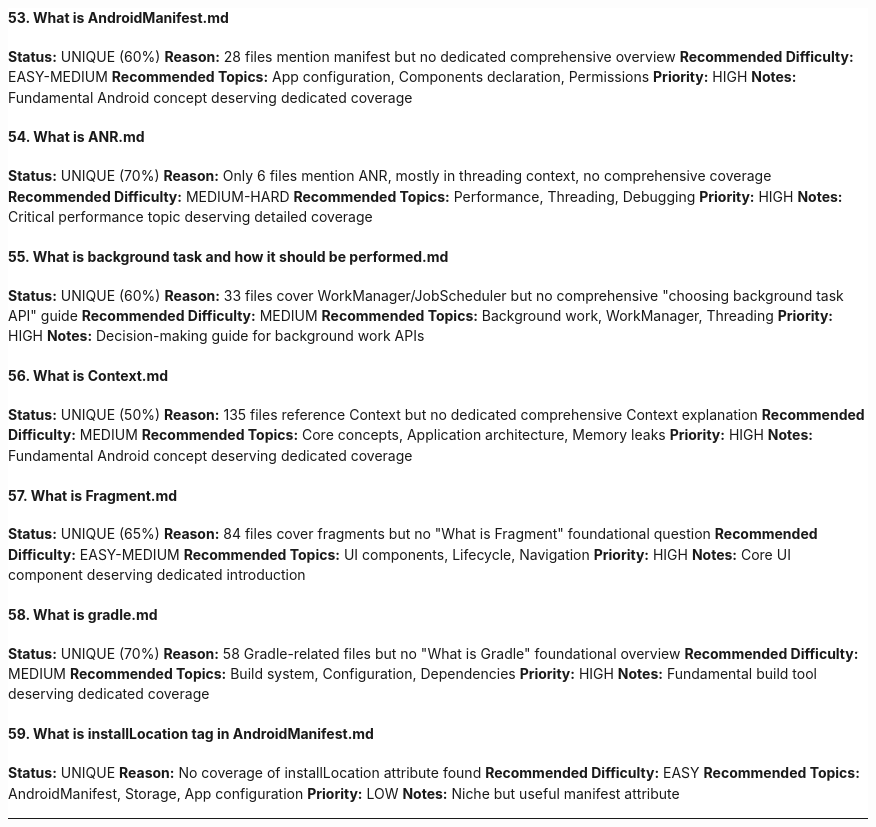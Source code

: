 #### 53. What is AndroidManifest.md
**Status:** UNIQUE (60%)
**Reason:** 28 files mention manifest but no dedicated comprehensive overview
**Recommended Difficulty:** EASY-MEDIUM
**Recommended Topics:** App configuration, Components declaration, Permissions
**Priority:** HIGH
**Notes:** Fundamental Android concept deserving dedicated coverage

#### 54. What is ANR.md
**Status:** UNIQUE (70%)
**Reason:** Only 6 files mention ANR, mostly in threading context, no comprehensive coverage
**Recommended Difficulty:** MEDIUM-HARD
**Recommended Topics:** Performance, Threading, Debugging
**Priority:** HIGH
**Notes:** Critical performance topic deserving detailed coverage

#### 55. What is background task and how it should be performed.md
**Status:** UNIQUE (60%)
**Reason:** 33 files cover WorkManager/JobScheduler but no comprehensive "choosing background task API" guide
**Recommended Difficulty:** MEDIUM
**Recommended Topics:** Background work, WorkManager, Threading
**Priority:** HIGH
**Notes:** Decision-making guide for background work APIs

#### 56. What is Context.md
**Status:** UNIQUE (50%)
**Reason:** 135 files reference Context but no dedicated comprehensive Context explanation
**Recommended Difficulty:** MEDIUM
**Recommended Topics:** Core concepts, Application architecture, Memory leaks
**Priority:** HIGH
**Notes:** Fundamental Android concept deserving dedicated coverage

#### 57. What is Fragment.md
**Status:** UNIQUE (65%)
**Reason:** 84 files cover fragments but no "What is Fragment" foundational question
**Recommended Difficulty:** EASY-MEDIUM
**Recommended Topics:** UI components, Lifecycle, Navigation
**Priority:** HIGH
**Notes:** Core UI component deserving dedicated introduction

#### 58. What is gradle.md
**Status:** UNIQUE (70%)
**Reason:** 58 Gradle-related files but no "What is Gradle" foundational overview
**Recommended Difficulty:** MEDIUM
**Recommended Topics:** Build system, Configuration, Dependencies
**Priority:** HIGH
**Notes:** Fundamental build tool deserving dedicated coverage

#### 59. What is installLocation tag in AndroidManifest.md
**Status:** UNIQUE
**Reason:** No coverage of installLocation attribute found
**Recommended Difficulty:** EASY
**Recommended Topics:** AndroidManifest, Storage, App configuration
**Priority:** LOW
**Notes:** Niche but useful manifest attribute

---